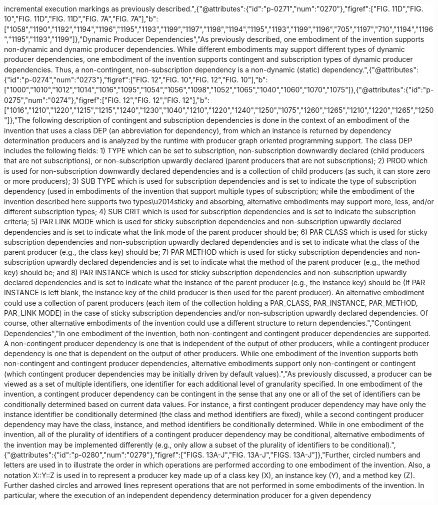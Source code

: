 incremental execution markings as previously described.",{"@attributes":{"id":"p-0271","num":"0270"},"figref":["FIG. 11D","FIG. 10","FIG. 11D","FIG. 11D","FIG. 7A","FIG. 7A"],"b":["1058","1190","1192","1194","1196","1195","1193","1199","1197","1198","1194","1195","1193","1199","1196","705","1197","710","1194","1196","1195","1193","1199"]},"Dynamic Producer Dependencies","As previously described, one embodiment of the invention supports non-dynamic and dynamic producer dependencies. While different embodiments may support different types of dynamic producer dependencies, one embodiment of the invention supports contingent and subscription types of dynamic producer dependencies. Thus, a non-contingent, non-subscription dependency is a non-dynamic (static) dependency.",{"@attributes":{"id":"p-0274","num":"0273"},"figref":["FIG. 12","FIG. 10","FIG. 12","FIG. 10"],"b":["1000","1010","1012","1014","1016","1095","1054","1056","1098","1052","1065","1040","1060","1070","1075"]},{"@attributes":{"id":"p-0275","num":"0274"},"figref":["FIG. 12","FIG. 12","FIG. 12"],"b":["1016","1210","1220","1215","1215","1240","1230","1040","1210","1220","1240","1250","1075","1260","1265","1210","1220","1265","1250"]},"The following description of contingent and subscription dependencies is done in the context of an embodiment of the invention that uses a class DEP (an abbreviation for dependency), from which an instance is returned by dependency determination producers and is analyzed by the runtime with producer graph oriented programming support. The class DEP includes the following fields: 1) TYPE which can be set to subscription, non-subscription downwardly declared (child producers that are not subscriptions), or non-subscription upwardly declared (parent producers that are not subscriptions); 2) PROD which is used for non-subscription downwardly declared dependencies and is a collection of child producers (as such, it can store zero or more producers); 3) SUB TYPE which is used for subscription dependencies and is set to indicate the type of subscription dependency (used in embodiments of the invention that support multiple types of subscription; while the embodiment of the invention described here supports two types\u2014sticky and absorbing, alternative embodiments may support more, less, and\/or different subscription types; 4) SUB CRIT which is used for subscription dependencies and is set to indicate the subscription criteria; 5) PAR LINK MODE which is used for sticky subscription dependencies and non-subscription upwardly declared dependencies and is set to indicate what the link mode of the parent producer should be; 6) PAR CLASS which is used for sticky subscription dependencies and non-subscription upwardly declared dependencies and is set to indicate what the class of the parent producer (e.g., the class key) should be; 7) PAR METHOD which is used for sticky subscription dependencies and non-subscription upwardly declared dependencies and is set to indicate what the method of the parent producer (e.g., the method key) should be; and 8) PAR INSTANCE which is used for sticky subscription dependencies and non-subscription upwardly declared dependencies and is set to indicate what the instance of the parent producer (e.g., the instance key) should be (If PAR INSTANCE is left blank, the instance key of the child producer is then used for the parent producer). An alternative embodiment could use a collection of parent producers (each item of the collection holding a PAR_CLASS, PAR_INSTANCE, PAR_METHOD, PAR_LINK MODE) in the case of sticky subscription dependencies and\/or non-subscription upwardly declared dependencies. Of course, other alternative embodiments of the invention could use a different structure to return dependencies.","Contingent Dependencies","In one embodiment of the invention, both non-contingent and contingent producer dependencies are supported. A non-contingent producer dependency is one that is independent of the output of other producers, while a contingent producer dependency is one that is dependent on the output of other producers. While one embodiment of the invention supports both non-contingent and contingent producer dependencies, alternative embodiments support only non-contingent or contingent (which contingent producer dependencies may be initially driven by default values).","As previously discussed, a producer can be viewed as a set of multiple identifiers, one identifier for each additional level of granularity specified. In one embodiment of the invention, a contingent producer dependency can be contingent in the sense that any one or all of the set of identifiers can be conditionally determined based on current data values. For instance, a first contingent producer dependency may have only the instance identifier be conditionally determined (the class and method identifiers are fixed), while a second contingent producer dependency may have the class, instance, and method identifiers be conditionally determined. While in one embodiment of the invention, all of the plurality of identifiers of a contingent producer dependency may be conditional, alternative embodiments of the invention may be implemented differently (e.g., only allow a subset of the plurality of identifiers to be conditional).",{"@attributes":{"id":"p-0280","num":"0279"},"figref":["FIGS. 13A-J","FIG. 13A-J","FIGS. 13A-J"]},"Further, circled numbers and letters are used in  to illustrate the order in which operations are performed according to one embodiment of the invention. Also, a notation X::Y::Z is used in  to represent a producer key made up of a class key (X), an instance key (Y), and a method key (Z). Further dashed circles and arrowed lines represent operations that are not performed in some embodiments of the invention. In particular, where the execution of an independent dependency determination producer for a given dependency